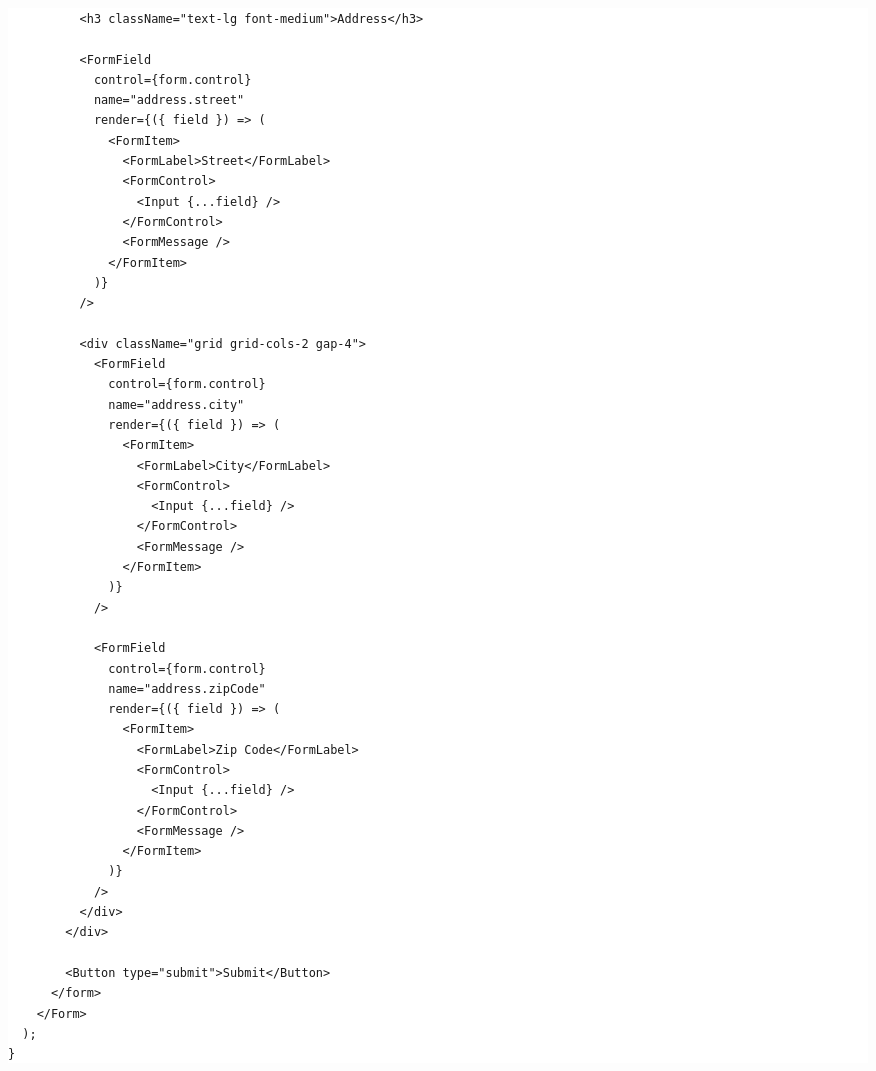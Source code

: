 ```tsx
          <h3 className="text-lg font-medium">Address</h3>
          
          <FormField
            control={form.control}
            name="address.street"
            render={({ field }) => (
              <FormItem>
                <FormLabel>Street</FormLabel>
                <FormControl>
                  <Input {...field} />
                </FormControl>
                <FormMessage />
              </FormItem>
            )}
          />
          
          <div className="grid grid-cols-2 gap-4">
            <FormField
              control={form.control}
              name="address.city"
              render={({ field }) => (
                <FormItem>
                  <FormLabel>City</FormLabel>
                  <FormControl>
                    <Input {...field} />
                  </FormControl>
                  <FormMessage />
                </FormItem>
              )}
            />
            
            <FormField
              control={form.control}
              name="address.zipCode"
              render={({ field }) => (
                <FormItem>
                  <FormLabel>Zip Code</FormLabel>
                  <FormControl>
                    <Input {...field} />
                  </FormControl>
                  <FormMessage />
                </FormItem>
              )}
            />
          </div>
        </div>
        
        <Button type="submit">Submit</Button>
      </form>
    </Form>
  );
}
```

